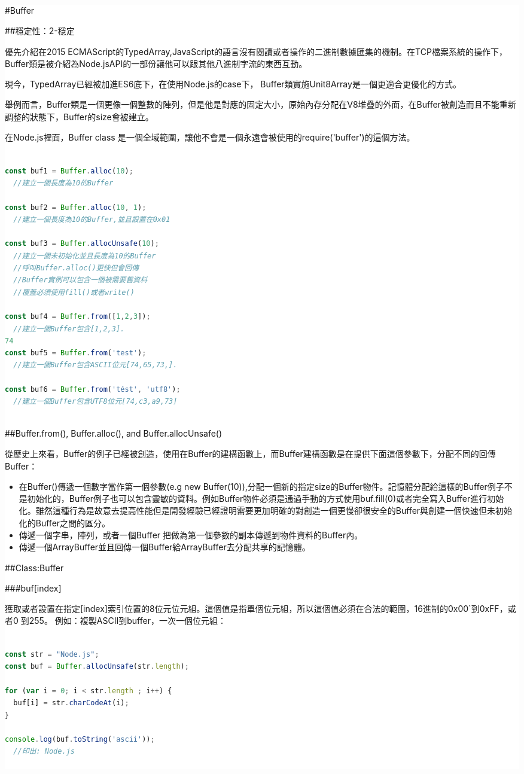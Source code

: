 #Buffer

##穩定性：2-穩定


優先介紹在2015 ECMAScript的TypedArray,JavaScript的語言沒有閱讀或者操作的二進制數據匯集的機制。在TCP檔案系統的操作下，Buffer類是被介紹為Node.jsAPI的一部份讓他可以跟其他八進制字流的東西互動。

現今，TypedArray已經被加進ES6底下，在使用Node.js的case下，
Buffer類實施Unit8Array是一個更適合更優化的方式。

舉例而言，Buffer類是一個更像一個整數的陣列，但是他是對應的固定大小，原始內存分配在V8堆疊的外面，在Buffer被創造而且不能重新調整的狀態下，Buffer的size會被建立。

在Node.js裡面，Buffer class 是一個全域範圍，讓他不會是一個永遠會被使用的require('buffer')的這個方法。

```javascript

const buf1 = Buffer.alloc(10);
  //建立一個長度為10的Buffer

const buf2 = Buffer.alloc(10, 1);
  //建立一個長度為10的Buffer,並且設置在0x01

const buf3 = Buffer.allocUnsafe(10);
  //建立一個未初始化並且長度為10的Buffer
  //呼叫Buffer.alloc()更快但會回傳
  //Buffer實例可以包含一個被需要舊資料
  //覆蓋必須使用fill()或者write()

const buf4 = Buffer.from([1,2,3]);
  //建立一個Buffer包含[1,2,3].
74
const buf5 = Buffer.from('test');
  //建立一個Buffer包含ASCII位元[74,65,73,].

const buf6 = Buffer.from('tést', 'utf8');
  //建立一個Buffer包含UTF8位元[74,c3,a9,73]
  
```

##Buffer.from(), Buffer.alloc(), and Buffer.allocUnsafe()

從歷史上來看，Buffer的例子已經被創造，使用在Buffer的建構函數上，而Buffer建構函數是在提供下面這個參數下，分配不同的回傳Buffer：

- 在Buffer()傳遞一個數字當作第一個參數(e.g new Buffer(10)),分配一個新的指定size的Buffer物件。記憶體分配給這樣的Buffer例子不是初始化的，Buffer例子也可以包含靈敏的資料。例如Buffer物件必須是通過手動的方式使用buf.fill(0)或者完全寫入Buffer進行初始化。雖然這種行為是故意去提高性能但是開發經驗已經證明需要更加明確的對創造一個更慢卻很安全的Buffer與創建一個快速但未初始化的Buffer之間的區分。
- 傳遞一個字串，陣列，或者一個Buffer 把做為第一個參數的副本傳遞到物件資料的Buffer內。
- 傳遞一個ArrayBuffer並且回傳一個Buffer給ArrayBuffer去分配共享的記憶體。

##Class:Buffer

###buf[index]

獲取或者設置在指定[index]索引位置的8位元位元組。這個值是指單個位元組，所以這個值必須在合法的範圍，16進制的0x00`到0xFF，或者0 到255。
例如：複製ASCII到buffer，一次一個位元組：

```javascript

const str = "Node.js";
const buf = Buffer.allocUnsafe(str.length);

for (var i = 0; i < str.length ; i++) {
  buf[i] = str.charCodeAt(i);
}

console.log(buf.toString('ascii'));
  //印出: Node.js
  
```
